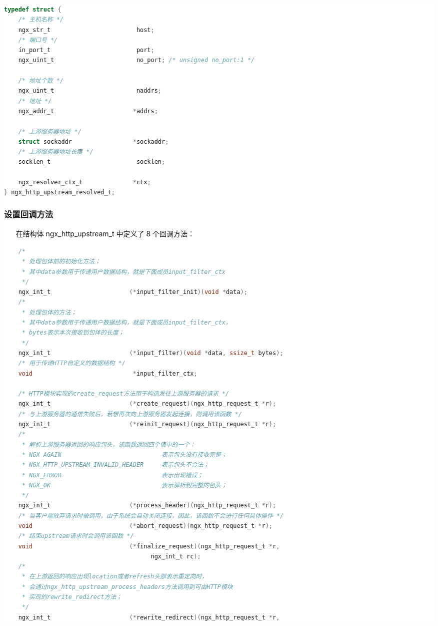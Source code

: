 ```c
typedef struct {
    /* 主机名称 */
    ngx_str_t                        host;
    /* 端口号 */
    in_port_t                        port;
    ngx_uint_t                       no_port; /* unsigned no_port:1 */

    /* 地址个数 */
    ngx_uint_t                       naddrs;
    /* 地址 */
    ngx_addr_t                      *addrs;

    /* 上游服务器地址 */
    struct sockaddr                 *sockaddr;
    /* 上游服务器地址长度 */
    socklen_t                        socklen;

    ngx_resolver_ctx_t              *ctx;
} ngx_http_upstream_resolved_t;

```

### 设置回调方法

       在结构体 ngx_http_upstream_t 中定义了 8 个回调方法：

```c
    /*
     * 处理包体前的初始化方法；
     * 其中data参数用于传递用户数据结构，就是下面成员input_filter_ctx
     */
    ngx_int_t                      (*input_filter_init)(void *data);
    /*
     * 处理包体的方法；
     * 其中data参数用于传递用户数据结构，就是下面成员input_filter_ctx，
     * bytes表示本次接收到包体的长度；
     */
    ngx_int_t                      (*input_filter)(void *data, ssize_t bytes);
    /* 用于传递HTTP自定义的数据结构 */
    void                            *input_filter_ctx;

    /* HTTP模块实现的create_request方法用于构造发往上游服务器的请求 */
    ngx_int_t                      (*create_request)(ngx_http_request_t *r);
    /* 与上游服务器的通信失败后，若想再次向上游服务器发起连接，则调用该函数 */
    ngx_int_t                      (*reinit_request)(ngx_http_request_t *r);
    /*
     * 解析上游服务器返回的响应包头，该函数返回四个值中的一个：
     * NGX_AGAIN                            表示包头没有接收完整；
     * NGX_HTTP_UPSTREAM_INVALID_HEADER     表示包头不合法；
     * NGX_ERROR                            表示出现错误；
     * NGX_OK                               表示解析到完整的包头；
     */
    ngx_int_t                      (*process_header)(ngx_http_request_t *r);
    /* 当客户端放弃请求时被调用，由于系统会自动关闭连接，因此，该函数不会进行任何具体操作 */
    void                           (*abort_request)(ngx_http_request_t *r);
    /* 结束upstream请求时会调用该函数 */
    void                           (*finalize_request)(ngx_http_request_t *r,
                                         ngx_int_t rc);
    /*
     * 在上游返回的响应出现location或者refresh头部表示重定向时，
     * 会通过ngx_http_upstream_process_headers方法调用到可由HTTP模块
     * 实现的rewrite_redirect方法；
     */
    ngx_int_t                      (*rewrite_redirect)(ngx_http_request_t *r,
```